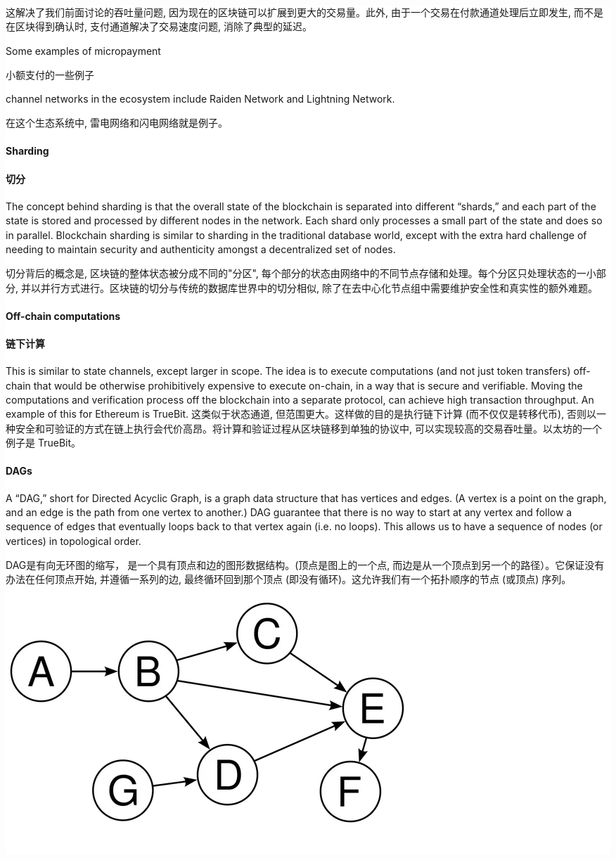 这解决了我们前面讨论的吞吐量问题, 因为现在的区块链可以扩展到更大的交易量。此外, 由于一个交易在付款通道处理后立即发生, 而不是在区块得到确认时, 支付通道解决了交易速度问题, 消除了典型的延迟。

Some examples of micropayment

小额支付的一些例子

 channel networks in the ecosystem include Raiden Network and Lightning Network.

在这个生态系统中, 雷电网络和闪电网络就是例子。

#### Sharding
#### 切分

The concept behind sharding is that the overall state of the blockchain is separated into different “shards,” and each part of the state is stored and processed by different nodes in the network. Each shard only processes a small part of the state and does so in parallel. Blockchain sharding is similar to sharding in the traditional database world, except with the extra hard challenge of needing to maintain security and authenticity amongst a decentralized set of nodes.

切分背后的概念是, 区块链的整体状态被分成不同的"分区", 每个部分的状态由网络中的不同节点存储和处理。每个分区只处理状态的一小部分, 并以并行方式进行。区块链的切分与传统的数据库世界中的切分相似, 除了在去中心化节点组中需要维护安全性和真实性的额外难题。

#### Off-chain computations
#### 链下计算

This is similar to state channels, except larger in scope. The idea is to execute computations (and not just token transfers) off-chain that would be otherwise prohibitively expensive to execute on-chain, in a way that is secure and verifiable. Moving the computations and verification process off the blockchain into a separate protocol, can achieve high transaction throughput. An example of this for Ethereum is TrueBit.
这类似于状态通道, 但范围更大。这样做的目的是执行链下计算 (而不仅仅是转移代币), 否则以一种安全和可验证的方式在链上执行会代价高昂。将计算和验证过程从区块链移到单独的协议中, 可以实现较高的交易吞吐量。以太坊的一个例子是 TrueBit。

#### DAGs

A “DAG,” short for Directed Acyclic Graph, is a graph data structure that has vertices and edges. (A vertex is a point on the graph, and an edge is the path from one vertex to another.) DAG guarantee that there is no way to start at any vertex and follow a sequence of edges that eventually loops back to that vertex again (i.e. no loops). This allows us to have a sequence of nodes (or vertices) in topological order.

DAG是有向无环图的缩写， 是一个具有顶点和边的图形数据结构。(顶点是图上的一个点, 而边是从一个顶点到另一个的路径）。它保证没有办法在任何顶点开始, 并遵循一系列的边, 最终循环回到那个顶点 (即没有循环)。这允许我们有一个拓扑顺序的节点 (或顶点) 序列。

![](pics/fc-1.png)
